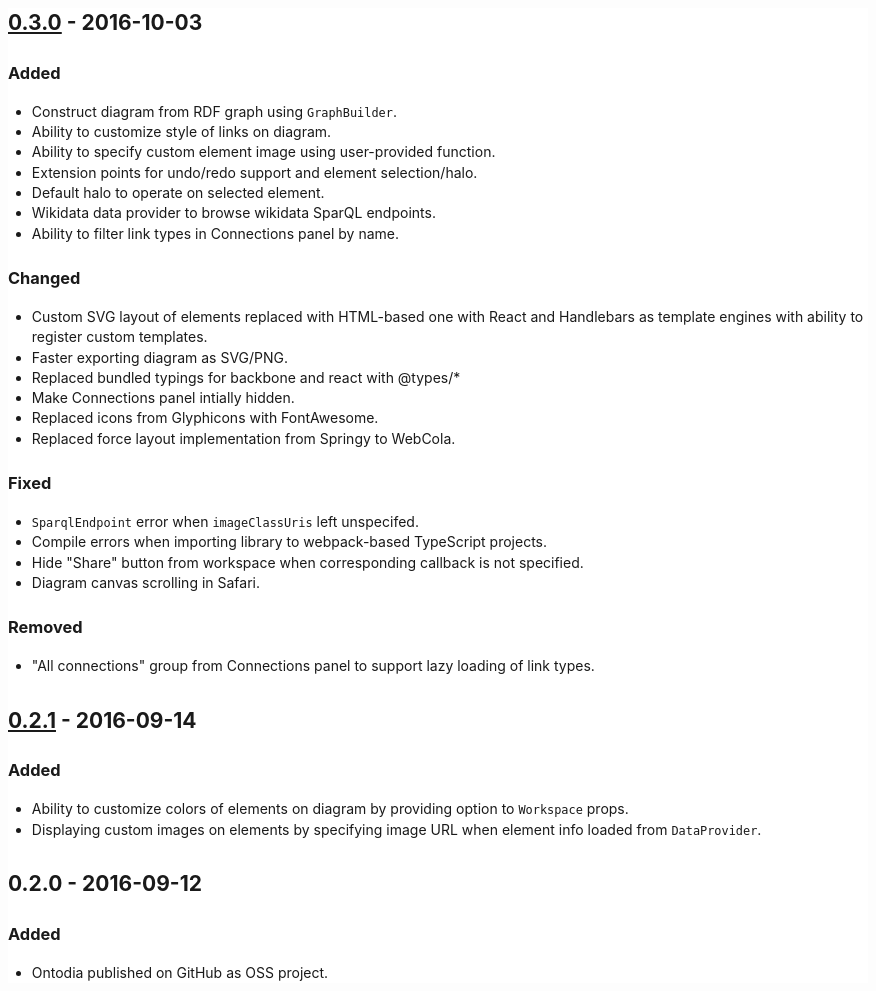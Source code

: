 ## [0.3.0] - 2016-10-03
### Added
- Construct diagram from RDF graph using `GraphBuilder`.
- Ability to customize style of links on diagram.
- Ability to specify custom element image using user-provided function.
- Extension points for undo/redo support and element selection/halo.
- Default halo to operate on selected element.
- Wikidata data provider to browse wikidata SparQL endpoints.
- Ability to filter link types in Connections panel by name.

### Changed
- Custom SVG layout of elements replaced with HTML-based one with React and
Handlebars as template engines with ability to register custom templates.
- Faster exporting diagram as SVG/PNG.
- Replaced bundled typings for backbone and react with @types/*
- Make Connections panel intially hidden.
- Replaced icons from Glyphicons with FontAwesome.
- Replaced force layout implementation from Springy to WebCola.

### Fixed
- `SparqlEndpoint` error when `imageClassUris` left unspecifed.
- Compile errors when importing library to webpack-based TypeScript projects.
- Hide "Share" button from workspace when corresponding callback
is not specified.
- Diagram canvas scrolling in Safari.

### Removed
- "All connections" group from Connections panel to support lazy loading of
link types.

## [0.2.1] - 2016-09-14
### Added
- Ability to customize colors of elements on diagram by providing option to
`Workspace` props.
- Displaying custom images on elements by specifying image URL when element
info loaded from `DataProvider`.

## 0.2.0 - 2016-09-12
### Added
- Ontodia published on GitHub as OSS project.

[Latest]: https://github.com/zazuko/graph-explorer/compare/v1.0.0...HEAD
[1.0.0]: https://github.com/zazuko/graph-explorer/compare/v0.12.0...v1.0.0
[0.12.0]: https://github.com/metaphacts/ontodia/compare/v0.11.0...v0.12.0
[0.11.0]: https://github.com/metaphacts/ontodia/compare/v0.10.0...v0.11.0
[0.10.0]: https://github.com/metaphacts/ontodia/compare/v0.9.12...v0.10.0
[0.9.12]: https://github.com/metaphacts/ontodia/compare/v0.9.11...v0.9.12
[0.9.11]: https://github.com/metaphacts/ontodia/compare/v0.9.10...v0.9.11
[0.9.10]: https://github.com/metaphacts/ontodia/compare/v0.9.9...v0.9.10
[0.9.9]: https://github.com/metaphacts/ontodia/compare/v0.9.8...v0.9.9
[0.9.8]: https://github.com/metaphacts/ontodia/compare/v0.9.7...v0.9.8
[0.9.7]: https://github.com/metaphacts/ontodia/compare/v0.9.6...v0.9.7
[0.9.6]: https://github.com/metaphacts/ontodia/compare/v0.9.5...v0.9.6
[0.9.5]: https://github.com/metaphacts/ontodia/compare/v0.9.4...v0.9.5
[0.9.4]: https://github.com/metaphacts/ontodia/compare/v0.9.3...v0.9.4
[0.9.3]: https://github.com/metaphacts/ontodia/compare/v0.9.2...v0.9.3
[0.9.2]: https://github.com/metaphacts/ontodia/compare/v0.9.1...v0.9.2
[0.9.1]: https://github.com/metaphacts/ontodia/compare/v0.9.0...v0.9.1
[0.9.0]: https://github.com/metaphacts/ontodia/compare/v0.8.1...v0.9.0
[0.8.1]: https://github.com/metaphacts/ontodia/compare/v0.8.0...v0.8.1
[0.8.0]: https://github.com/metaphacts/ontodia/compare/v0.6.1...v0.8.0
[0.6.1]: https://github.com/metaphacts/ontodia/compare/v0.6.0...v0.6.1
[0.6.0]: https://github.com/metaphacts/ontodia/compare/v0.5.3...v0.6.0
[0.5.3]: https://github.com/metaphacts/ontodia/compare/v0.5.2...v0.5.3
[0.5.2]: https://github.com/metaphacts/ontodia/compare/v0.5.1...v0.5.2
[0.5.1]: https://github.com/metaphacts/ontodia/compare/v0.5.0...v0.5.1
[0.5.0]: https://github.com/metaphacts/ontodia/compare/v0.4.1...v0.5.0
[0.4.1]: https://github.com/metaphacts/ontodia/compare/v0.3.8...v0.4.1
[0.3.8]: https://github.com/metaphacts/ontodia/compare/v0.3.7...v0.3.8
[0.3.7]: https://github.com/metaphacts/ontodia/compare/v0.3.6...v0.3.7
[0.3.6]: https://github.com/metaphacts/ontodia/compare/v0.3.5...v0.3.6
[0.3.5]: https://github.com/metaphacts/ontodia/compare/v0.3.3...v0.3.5
[0.3.3]: https://github.com/metaphacts/ontodia/compare/v0.3.2...v0.3.3
[0.3.2]: https://github.com/metaphacts/ontodia/compare/v0.3.1...v0.3.2
[0.3.1]: https://github.com/metaphacts/ontodia/compare/v0.3.0...v0.3.1
[0.3.0]: https://github.com/metaphacts/ontodia/compare/v0.2.1...v0.3.0
[0.2.1]: https://github.com/metaphacts/ontodia/compare/v0.2.0...v0.2.1

